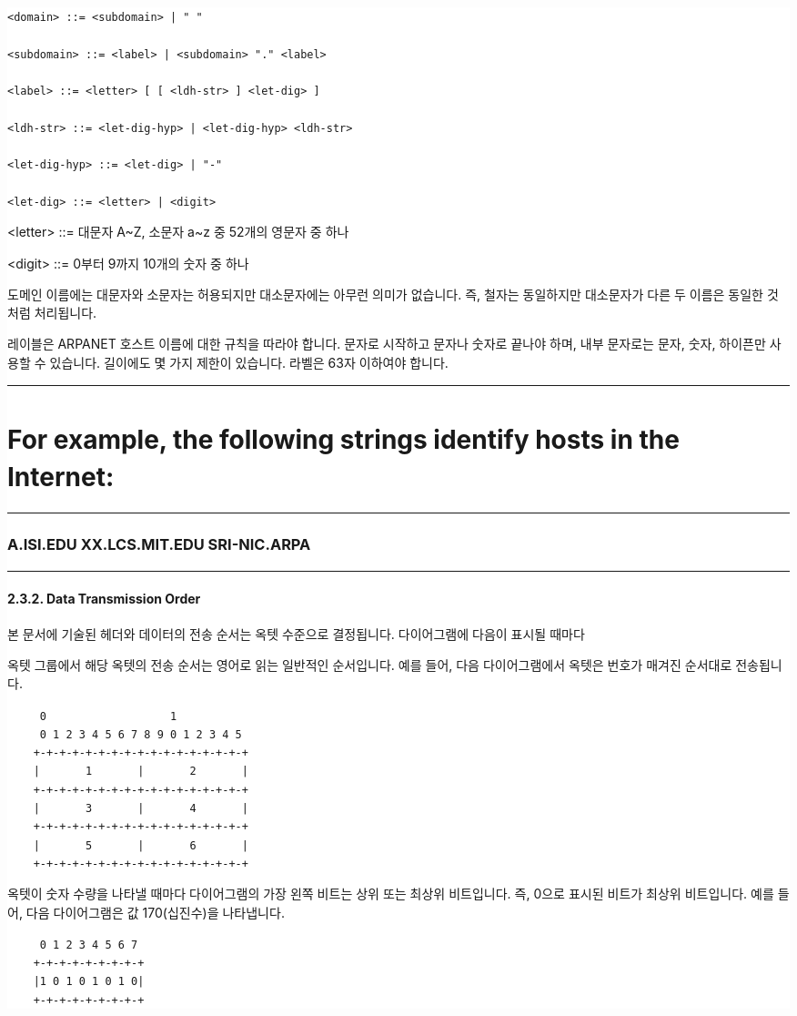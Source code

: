 ```text
<domain> ::= <subdomain> | " "

<subdomain> ::= <label> | <subdomain> "." <label>

<label> ::= <letter> [ [ <ldh-str> ] <let-dig> ]

<ldh-str> ::= <let-dig-hyp> | <let-dig-hyp> <ldh-str>

<let-dig-hyp> ::= <let-dig> | "-"

<let-dig> ::= <letter> | <digit>
```

<letter\> ::= 대문자 A\~Z, 소문자 a\~z 중 52개의 영문자 중 하나

<digit\> ::= 0부터 9까지 10개의 숫자 중 하나

도메인 이름에는 대문자와 소문자는 허용되지만 대소문자에는 아무런 의미가 없습니다. 즉, 철자는 동일하지만 대소문자가 다른 두 이름은 동일한 것처럼 처리됩니다.

레이블은 ARPANET 호스트 이름에 대한 규칙을 따라야 합니다. 문자로 시작하고 문자나 숫자로 끝나야 하며, 내부 문자로는 문자, 숫자, 하이픈만 사용할 수 있습니다. 길이에도 몇 가지 제한이 있습니다. 라벨은 63자 이하여야 합니다.

---
# **For example, the following strings identify hosts in the Internet:**
---
### **A.ISI.EDU XX.LCS.MIT.EDU SRI-NIC.ARPA**
---
#### **2.3.2. Data Transmission Order**

본 문서에 기술된 헤더와 데이터의 전송 순서는 옥텟 수준으로 결정됩니다. 다이어그램에 다음이 표시될 때마다

옥텟 그룹에서 해당 옥텟의 전송 순서는 영어로 읽는 일반적인 순서입니다. 예를 들어, 다음 다이어그램에서 옥텟은 번호가 매겨진 순서대로 전송됩니다.

```text
     0                   1
     0 1 2 3 4 5 6 7 8 9 0 1 2 3 4 5
    +-+-+-+-+-+-+-+-+-+-+-+-+-+-+-+-+
    |       1       |       2       |
    +-+-+-+-+-+-+-+-+-+-+-+-+-+-+-+-+
    |       3       |       4       |
    +-+-+-+-+-+-+-+-+-+-+-+-+-+-+-+-+
    |       5       |       6       |
    +-+-+-+-+-+-+-+-+-+-+-+-+-+-+-+-+
```

옥텟이 숫자 수량을 나타낼 때마다 다이어그램의 가장 왼쪽 비트는 상위 또는 최상위 비트입니다. 즉, 0으로 표시된 비트가 최상위 비트입니다. 예를 들어, 다음 다이어그램은 값 170\(십진수\)을 나타냅니다.

```text
     0 1 2 3 4 5 6 7
    +-+-+-+-+-+-+-+-+
    |1 0 1 0 1 0 1 0|
    +-+-+-+-+-+-+-+-+
```
